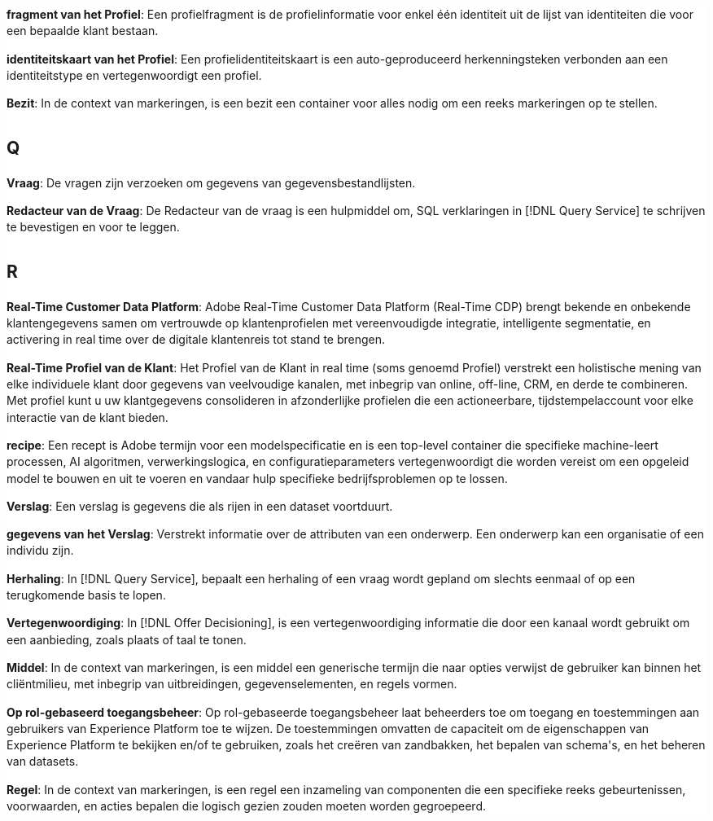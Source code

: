 **fragment van het Profiel**: Een profielfragment is de profielinformatie voor enkel één identiteit uit de lijst van identiteiten die voor een bepaalde klant bestaan.

**identiteitskaart van het Profiel**: Een profielidentiteitskaart is een auto-geproduceerd herkenningsteken verbonden aan een identiteitstype en vertegenwoordigt een profiel.

**Bezit**: In de context van markeringen, is een bezit een container voor alles nodig om een reeks markeringen op te stellen.

## Q

**Vraag**: De vragen zijn verzoeken om gegevens van gegevensbestandlijsten.

**Redacteur van de Vraag**: De Redacteur van de vraag is een hulpmiddel om, SQL verklaringen in [!DNL Query Service] te schrijven te bevestigen en voor te leggen.

## R

**Real-Time Customer Data Platform**: Adobe Real-Time Customer Data Platform (Real-Time CDP) brengt bekende en onbekende klantengegevens samen om vertrouwde op klantenprofielen met vereenvoudigde integratie, intelligente segmentatie, en activering in real time over de digitale klantenreis tot stand te brengen.

**Real-Time Profiel van de Klant**: Het Profiel van de Klant in real time (soms genoemd Profiel) verstrekt een holistische mening van elke individuele klant door gegevens van veelvoudige kanalen, met inbegrip van online, off-line, CRM, en derde te combineren. Met profiel kunt u uw klantgegevens consolideren in afzonderlijke profielen die een actioneerbare, tijdstempelaccount voor elke interactie van de klant bieden.

**recipe**: Een recept is Adobe termijn voor een modelspecificatie en is een top-level container die specifieke machine-leert processen, AI algoritmen, verwerkingslogica, en configuratieparameters vertegenwoordigt die worden vereist om een opgeleid model te bouwen en uit te voeren en vandaar hulp specifieke bedrijfsproblemen op te lossen.

**Verslag**: Een verslag is gegevens die als rijen in een dataset voortduurt.

**gegevens van het Verslag**: Verstrekt informatie over de attributen van een onderwerp. Een onderwerp kan een organisatie of een individu zijn.

**Herhaling**: In [!DNL Query Service], bepaalt een herhaling of een vraag wordt gepland om slechts eenmaal of op een terugkomende basis te lopen.

**Vertegenwoordiging**: In [!DNL Offer Decisioning], is een vertegenwoordiging informatie die door een kanaal wordt gebruikt om een aanbieding, zoals plaats of taal te tonen.

**Middel**: In de context van markeringen, is een middel een generische termijn die naar opties verwijst de gebruiker kan binnen het cliëntmilieu, met inbegrip van uitbreidingen, gegevenselementen, en regels vormen.

**Op rol-gebaseerd toegangsbeheer**: Op rol-gebaseerde toegangsbeheer laat beheerders toe om toegang en toestemmingen aan gebruikers van Experience Platform toe te wijzen. De toestemmingen omvatten de capaciteit om de eigenschappen van Experience Platform te bekijken en/of te gebruiken, zoals het creëren van zandbakken, het bepalen van schema&#39;s, en het beheren van datasets.

**Regel**: In de context van markeringen, is een regel een inzameling van componenten die een specifieke reeks gebeurtenissen, voorwaarden, en acties bepalen die logisch gezien zouden moeten worden gegroepeerd.
